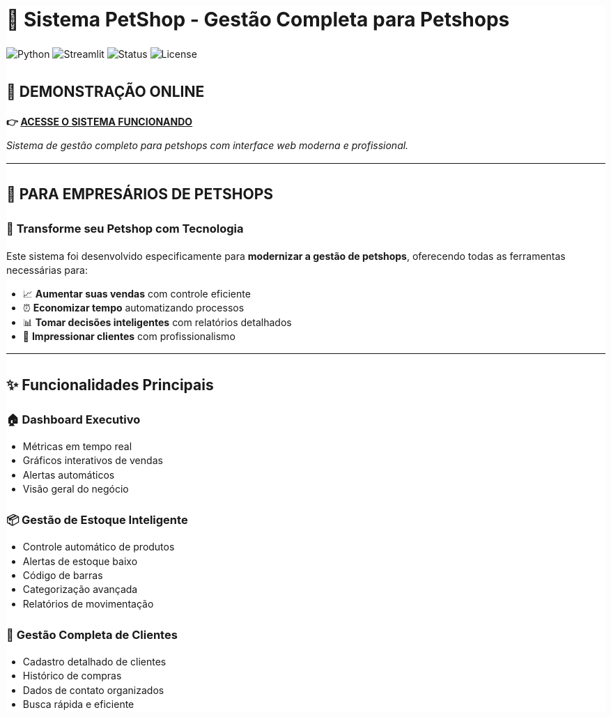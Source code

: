 # 🐾 Sistema PetShop - Gestão Completa para Petshops

![Python](https://img.shields.io/badge/Python-3.13+-blue)
![Streamlit](https://img.shields.io/badge/Streamlit-Web%20App-red)
![Status](https://img.shields.io/badge/Status-Produção-green)
![License](https://img.shields.io/badge/License-Comercial-orange)

## 🚀 **DEMONSTRAÇÃO ONLINE**

**👉 [ACESSE O SISTEMA FUNCIONANDO](https://sua-url-streamlit.streamlit.app)**

*Sistema de gestão completo para petshops com interface web moderna e profissional.*

---

## 💼 **PARA EMPRESÁRIOS DE PETSHOPS**

### 🎯 **Transforme seu Petshop com Tecnologia**

Este sistema foi desenvolvido especificamente para **modernizar a gestão de petshops**, oferecendo todas as ferramentas necessárias para:

- 📈 **Aumentar suas vendas** com controle eficiente
- ⏰ **Economizar tempo** automatizando processos
- 📊 **Tomar decisões inteligentes** com relatórios detalhados
- 🎨 **Impressionar clientes** com profissionalismo

---

## ✨ **Funcionalidades Principais**

### 🏠 **Dashboard Executivo**
- Métricas em tempo real
- Gráficos interativos de vendas
- Alertas automáticos
- Visão geral do negócio

### 📦 **Gestão de Estoque Inteligente**
- Controle automático de produtos
- Alertas de estoque baixo
- Código de barras
- Categorização avançada
- Relatórios de movimentação

### 👥 **Gestão Completa de Clientes**
- Cadastro detalhado de clientes
- Histórico de compras
- Dados de contato organizados
- Busca rápida e eficiente
